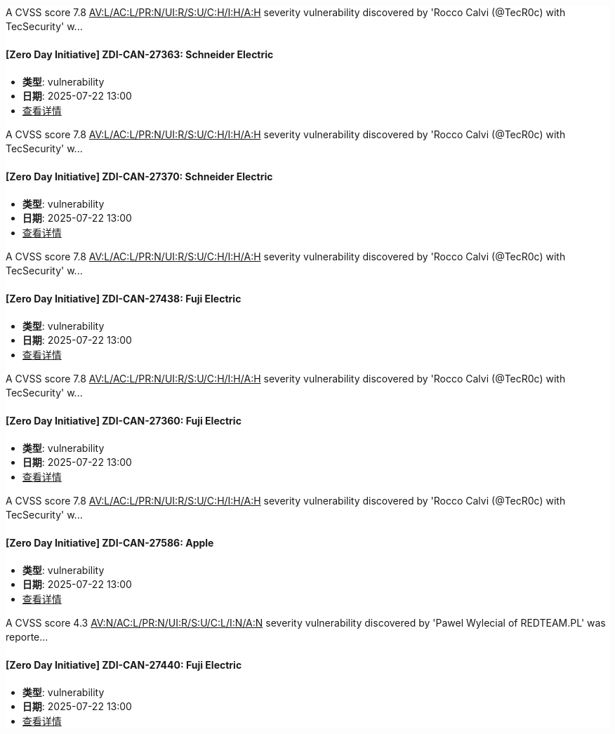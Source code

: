 A CVSS score 7.8 <a href="https://nvd.nist.gov/cvss.cfm?calculator&amp;version=3.0&amp;vector=AV:L/AC:L/PR:N/UI:R/S:U/C:H/I:H/A:H">AV:L/AC:L/PR:N/UI:R/S:U/C:H/I:H/A:H</a> severity vulnerability discovered by 'Rocco Calvi (@TecR0c) with TecSecurity' w...

#### [Zero Day Initiative] ZDI-CAN-27363: Schneider Electric
- **类型**: vulnerability
- **日期**: 2025-07-22 13:00
- [查看详情](http://www.zerodayinitiative.com/advisories/upcoming/)

A CVSS score 7.8 <a href="https://nvd.nist.gov/cvss.cfm?calculator&amp;version=3.0&amp;vector=AV:L/AC:L/PR:N/UI:R/S:U/C:H/I:H/A:H">AV:L/AC:L/PR:N/UI:R/S:U/C:H/I:H/A:H</a> severity vulnerability discovered by 'Rocco Calvi (@TecR0c) with TecSecurity' w...

#### [Zero Day Initiative] ZDI-CAN-27370: Schneider Electric
- **类型**: vulnerability
- **日期**: 2025-07-22 13:00
- [查看详情](http://www.zerodayinitiative.com/advisories/upcoming/)

A CVSS score 7.8 <a href="https://nvd.nist.gov/cvss.cfm?calculator&amp;version=3.0&amp;vector=AV:L/AC:L/PR:N/UI:R/S:U/C:H/I:H/A:H">AV:L/AC:L/PR:N/UI:R/S:U/C:H/I:H/A:H</a> severity vulnerability discovered by 'Rocco Calvi (@TecR0c) with TecSecurity' w...

#### [Zero Day Initiative] ZDI-CAN-27438: Fuji Electric
- **类型**: vulnerability
- **日期**: 2025-07-22 13:00
- [查看详情](http://www.zerodayinitiative.com/advisories/upcoming/)

A CVSS score 7.8 <a href="https://nvd.nist.gov/cvss.cfm?calculator&amp;version=3.0&amp;vector=AV:L/AC:L/PR:N/UI:R/S:U/C:H/I:H/A:H">AV:L/AC:L/PR:N/UI:R/S:U/C:H/I:H/A:H</a> severity vulnerability discovered by 'Rocco Calvi (@TecR0c) with TecSecurity' w...

#### [Zero Day Initiative] ZDI-CAN-27360: Fuji Electric
- **类型**: vulnerability
- **日期**: 2025-07-22 13:00
- [查看详情](http://www.zerodayinitiative.com/advisories/upcoming/)

A CVSS score 7.8 <a href="https://nvd.nist.gov/cvss.cfm?calculator&amp;version=3.0&amp;vector=AV:L/AC:L/PR:N/UI:R/S:U/C:H/I:H/A:H">AV:L/AC:L/PR:N/UI:R/S:U/C:H/I:H/A:H</a> severity vulnerability discovered by 'Rocco Calvi (@TecR0c) with TecSecurity' w...

#### [Zero Day Initiative] ZDI-CAN-27586: Apple
- **类型**: vulnerability
- **日期**: 2025-07-22 13:00
- [查看详情](http://www.zerodayinitiative.com/advisories/upcoming/)

A CVSS score 4.3 <a href="https://nvd.nist.gov/cvss.cfm?calculator&amp;version=3.0&amp;vector=AV:N/AC:L/PR:N/UI:R/S:U/C:L/I:N/A:N">AV:N/AC:L/PR:N/UI:R/S:U/C:L/I:N/A:N</a> severity vulnerability discovered by 'Pawel Wylecial of REDTEAM.PL' was reporte...

#### [Zero Day Initiative] ZDI-CAN-27440: Fuji Electric
- **类型**: vulnerability
- **日期**: 2025-07-22 13:00
- [查看详情](http://www.zerodayinitiative.com/advisories/upcoming/)
